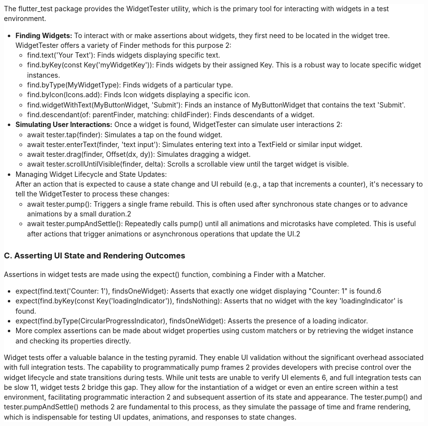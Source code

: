 The flutter\_test package provides the WidgetTester utility, which is the primary tool for interacting with widgets in a test environment.

* **Finding Widgets:** To interact with or make assertions about widgets, they first need to be located in the widget tree. WidgetTester offers a variety of Finder methods for this purpose 2:
    * find.text('Your Text'): Finds widgets displaying specific text.
    * find.byKey(const Key('myWidgetKey')): Finds widgets by their assigned Key. This is a robust way to locate specific widget instances.
    * find.byType(MyWidgetType): Finds widgets of a particular type.
    * find.byIcon(Icons.add): Finds Icon widgets displaying a specific icon.
    * find.widgetWithText(MyButtonWidget, 'Submit'): Finds an instance of MyButtonWidget that contains the text 'Submit'.
    * find.descendant(of: parentFinder, matching: childFinder): Finds descendants of a widget.
* **Simulating User Interactions:** Once a widget is found, WidgetTester can simulate user interactions 2:
    * await tester.tap(finder): Simulates a tap on the found widget.
    * await tester.enterText(finder, 'text input'): Simulates entering text into a TextField or similar input widget.
    * await tester.drag(finder, Offset(dx, dy)): Simulates dragging a widget.
    * await tester.scrollUntilVisible(finder, delta): Scrolls a scrollable view until the target widget is visible.
* Managing Widget Lifecycle and State Updates:  
  After an action that is expected to cause a state change and UI rebuild (e.g., a tap that increments a counter), it's necessary to tell the WidgetTester to process these changes:
    * await tester.pump(): Triggers a single frame rebuild. This is often used after synchronous state changes or to advance animations by a small duration.2
    * await tester.pumpAndSettle(): Repeatedly calls pump() until all animations and microtasks have completed. This is useful after actions that trigger animations or asynchronous operations that update the UI.2

### **C. Asserting UI State and Rendering Outcomes**

Assertions in widget tests are made using the expect() function, combining a Finder with a Matcher.

* expect(find.text('Counter: 1'), findsOneWidget): Asserts that exactly one widget displaying "Counter: 1" is found.6
* expect(find.byKey(const Key('loadingIndicator')), findsNothing): Asserts that no widget with the key 'loadingIndicator' is found.
* expect(find.byType(CircularProgressIndicator), findsOneWidget): Asserts the presence of a loading indicator.
* More complex assertions can be made about widget properties using custom matchers or by retrieving the widget instance and checking its properties directly.

Widget tests offer a valuable balance in the testing pyramid. They enable UI validation without the significant overhead associated with full integration tests. The capability to programmatically pump frames 2 provides developers with precise control over the widget lifecycle and state transitions during tests. While unit tests are unable to verify UI elements 6, and full integration tests can be slow 11, widget tests 2 bridge this gap. They allow for the instantiation of a widget or even an entire screen within a test environment, facilitating programmatic interaction 2 and subsequent assertion of its state and appearance. The tester.pump() and tester.pumpAndSettle() methods 2 are fundamental to this process, as they simulate the passage of time and frame rendering, which is indispensable for testing UI updates, animations, and responses to state changes.

